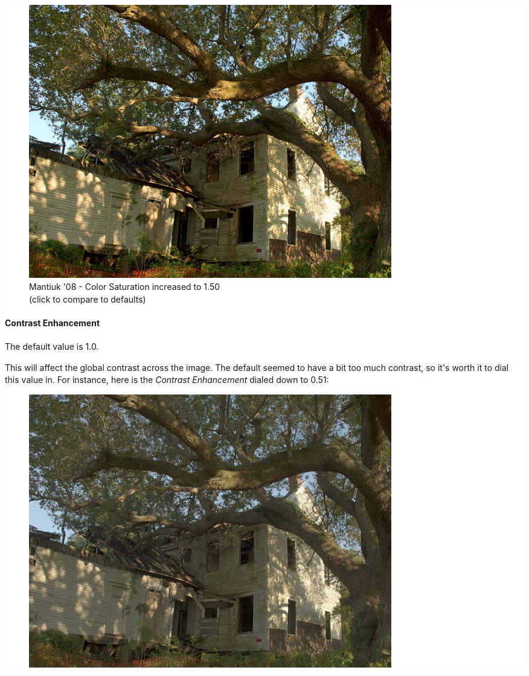 <figure>
<img src="untitled_pregamma_1_mantiuk08_colorsaturation_1.5_default.jpg" data-swap-src="untitled_pregamma_1_mantiuk08_default.jpg" width='600' height='452'>
<figcaption>
Mantiuk '08 - Color Saturation increased to 1.50<br>
(click to compare to defaults)
</figcaption>
</figure>



#### Contrast Enhancement

The default value is 1.0.

This will affect the global contrast across the image.  The default seemed to have a bit too much contrast, so it's worth it to dial this value in.  For instance, here is the _Contrast Enhancement_  dialed down to 0.51:

<figure>
<img src="untitled_pregamma_1_mantiuk08_contrastenhancement_0.51_default.jpg" data-swap-src="untitled_pregamma_1_mantiuk08_default.jpg" width='600' height='452' alt='Mantiuk 08 Contrast Enhancement 0.51'>